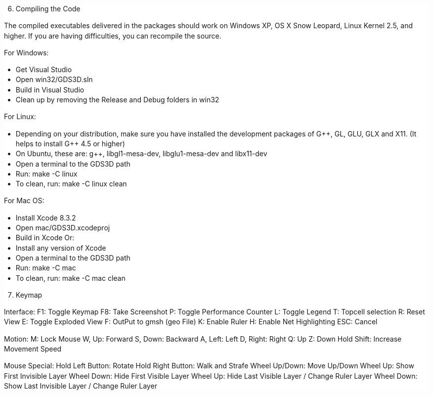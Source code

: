 6. Compiling the Code

The compiled executables delivered in the packages should work on Windows XP, OS X Snow Leopard, Linux Kernel 2.5, and higher. If you are having difficulties, you can recompile the source.

For Windows:
- Get Visual Studio 
- Open win32/GDS3D.sln
- Build in Visual Studio 
- Clean up by removing the Release and Debug folders in win32

For Linux:
- Depending on your distribution, make sure you have installed the development packages of G++, GL, GLU, GLX and X11. (It helps to install G++ 4.5 or higher)
- On Ubuntu, these are: g++, libgl1-mesa-dev, libglu1-mesa-dev and libx11-dev
- Open a terminal to the GDS3D path
- Run: make -C linux
- To clean, run: make -C linux clean

For Mac OS:
- Install Xcode 8.3.2
- Open mac/GDS3D.xcodeproj
- Build in Xcode
Or:
- Install any version of Xcode
- Open a terminal to the GDS3D path
- Run: make -C mac
- To clean, run: make -C mac clean
 
7. Keymap

Interface: 
F1:                 Toggle Keymap
F8:                 Take Screenshot
P:                  Toggle Performance Counter
L:                  Toggle Legend
T:                  Topcell selection
R:                  Reset View
E:                  Toggle Exploded View
F:                  OutPut to gmsh (geo File)
K:                  Enable Ruler
H:                  Enable Net Highlighting
ESC:                Cancel

Motion:
M:                  Lock Mouse
W, Up:              Forward
S, Down:            Backward
A, Left:            Left
D, Right:           Right
Q:                  Up
Z:                  Down
Hold Shift:         Increase Movement Speed

Mouse Special:
Hold Left Button:   Rotate
Hold Right Button:  Walk and Strafe
Wheel Up/Down:      Move Up/Down
<Alt> Wheel Up:     Show First Invisible Layer
<Alt> Wheel Down:   Hide First Visible Layer
<Ctrl> Wheel Up:    Hide Last Visible Layer / Change Ruler Layer
<Ctrl> Wheel Down:  Show Last Invisible Layer / Change Ruler Layer
